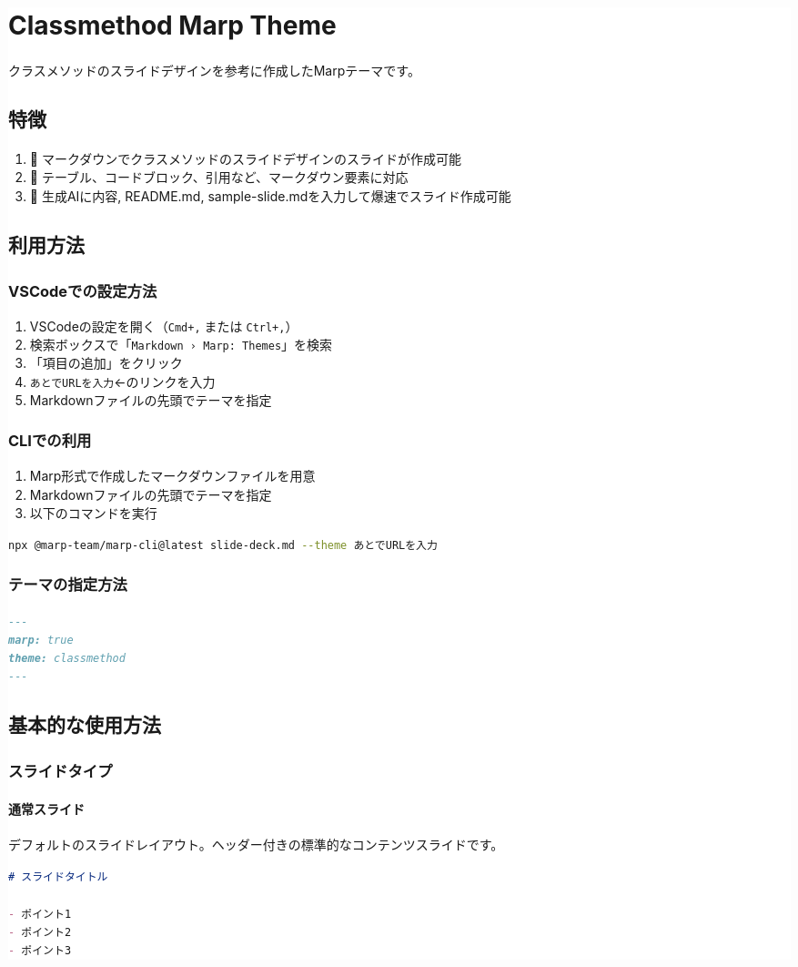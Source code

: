 # Classmethod Marp Theme

クラスメソッドのスライドデザインを参考に作成したMarpテーマです。

## 特徴

1. 📝 マークダウンでクラスメソッドのスライドデザインのスライドが作成可能
2. 🤗 テーブル、コードブロック、引用など、マークダウン要素に対応
3. 🤖 生成AIに内容, README.md, sample-slide.mdを入力して爆速でスライド作成可能

## 利用方法

### VSCodeでの設定方法
1. VSCodeの設定を開く（`Cmd+,` または `Ctrl+,`）
2. 検索ボックスで「`Markdown › Marp: Themes`」を検索
3. 「項目の追加」をクリック
4. `あとでURLを入力`←のリンクを入力
5. Markdownファイルの先頭でテーマを指定

### CLIでの利用

1. Marp形式で作成したマークダウンファイルを用意
2. Markdownファイルの先頭でテーマを指定
3. 以下のコマンドを実行

```bash
npx @marp-team/marp-cli@latest slide-deck.md --theme あとでURLを入力
```


### テーマの指定方法
```md
---
marp: true
theme: classmethod
---
```

## 基本的な使用方法

### スライドタイプ

#### 通常スライド
デフォルトのスライドレイアウト。ヘッダー付きの標準的なコンテンツスライドです。

```markdown
# スライドタイトル

- ポイント1
- ポイント2
- ポイント3
```
